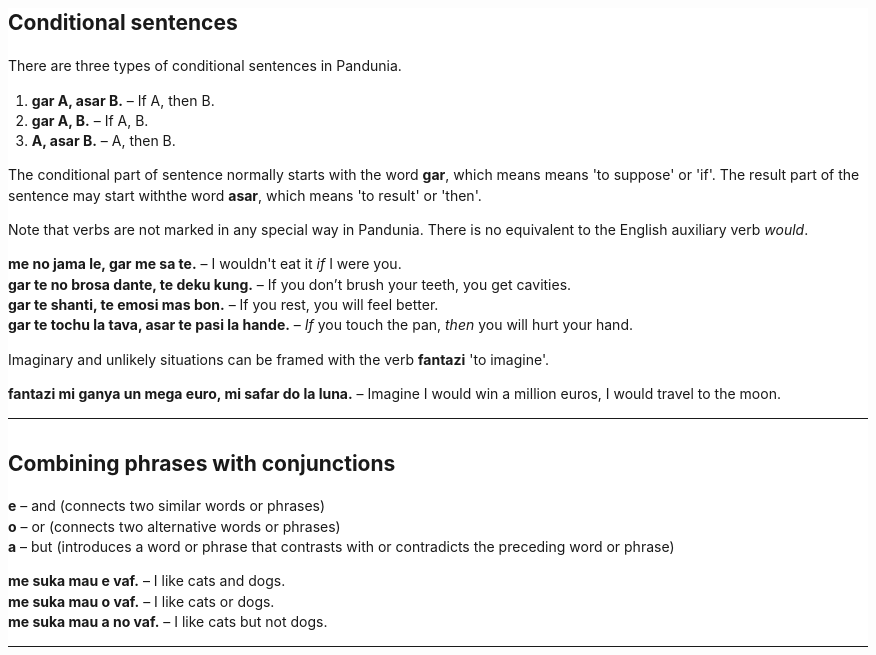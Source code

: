 
## Conditional sentences

There are three types of conditional sentences in Pandunia.

1. **gar A, asar B.**
   – If A, then B.
1. **gar A, B.**
   – If A, B.
1. **A, asar B.**
   – A, then B.

The conditional part of sentence normally starts with the word **gar**,
which means means 'to suppose' or 'if'.
The result part of the sentence may start withthe word **asar**,
which means 'to result' or 'then'.

Note that verbs are not marked in any special way in Pandunia.
There is no equivalent to the English auxiliary verb *would*.

**me no jama le, gar me sa te.**
– I wouldn't eat it _if_ I were you.  
**gar te no brosa dante, te deku kung.**
– If you don’t brush your teeth, you get cavities.  
**gar te shanti, te emosi mas bon.**
– If you rest, you will feel better.  
**gar te tochu la tava, asar te pasi la hande.**
– _If_ you touch the pan, _then_ you will hurt your hand.

Imaginary and unlikely situations can be framed with the verb **fantazi** 'to imagine'.

**fantazi mi ganya un mega euro, mi safar do la luna.**
– Imagine I would win a million euros, I would travel to the moon.


--------------------------------------------------------------------------------

## Combining phrases with conjunctions

**e**
– and (connects two similar words or phrases)  
**o**
– or (connects two alternative words or phrases)  
**a**
– but (introduces a word or phrase that contrasts with or contradicts the preceding word or phrase)

**me suka mau e vaf.**
– I like cats and dogs.  
**me suka mau o vaf.**
– I like cats or dogs.  
**me suka mau a no vaf.**
– I like cats but not dogs.



--------------------------------------------------------------------------------
